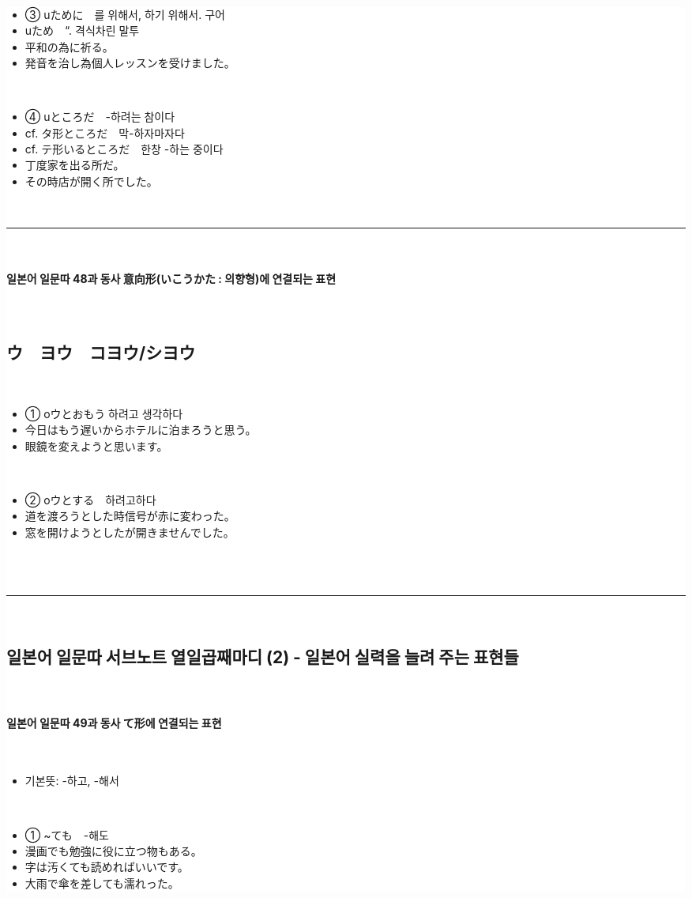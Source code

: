 - ③ uために　를 위해서, 하기 위해서. 구어
- uため　“. 격식차린 말투
- 平和の為に祈る。
- 発音を治し為個人レッスンを受けました。

<br>

- ④ uところだ　-하려는 참이다
- cf. タ形ところだ　막-하자마자다
- cf. テ形いるところだ　한창 -하는 중이다
- 丁度家を出る所だ。
- その時店が開く所でした。

<br>

---

<br>

#### 일본어 일문따 48과 동사 意向形(いこうかた : 의향형)에 연결되는 표현

<br>

## ウ　ヨウ　コヨウ/シヨウ

<br>

- ① oウとおもう 하려고 생각하다
- 今日はもう遅いからホテルに泊まろうと思う。
- 眼鏡を変えようと思います。

<br>

- ② oウとする　하려고하다
- 道を渡ろうとした時信号が赤に変わった。
- 窓を開けようとしたが開きませんでした。

<br>
<br>

---

<br>

## 일본어 일문따 서브노트 열일곱째마디 (2) - 일본어 실력을 늘려 주는 표현들

<br>

#### 일본어 일문따 49과 동사 て形에 연결되는 표현

<br>

- 기본뜻: -하고, -해서

<br>

- ① ~ても　-해도
- 漫画でも勉強に役に立つ物もある。
- 字は汚くても読めればいいです。
- 大雨で傘を差しても濡れった。
